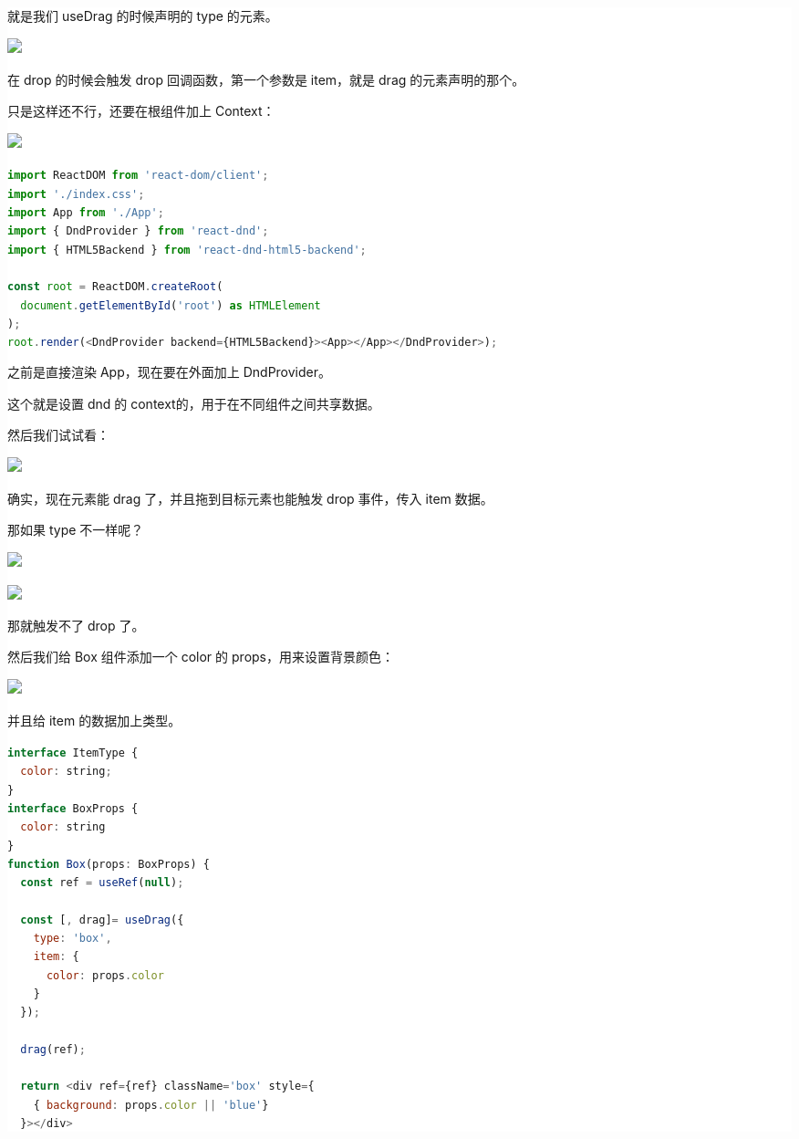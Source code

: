 就是我们 useDrag 的时候声明的 type 的元素。

![](https://p1-juejin.byteimg.com/tos-cn-i-k3u1fbpfcp/3ef593f753ee4bdba48e8dc67fae4d11~tplv-k3u1fbpfcp-jj-mark:0:0:0:0:q75.image#?w=992&h=1170&s=148040&e=png&b=1f1f1f)

在 drop 的时候会触发 drop 回调函数，第一个参数是 item，就是 drag 的元素声明的那个。

只是这样还不行，还要在根组件加上 Context：

![](https://p9-juejin.byteimg.com/tos-cn-i-k3u1fbpfcp/29131c45d90e461e8576e7ae57d23d23~tplv-k3u1fbpfcp-jj-mark:0:0:0:0:q75.image#?w=1500&h=548&s=133577&e=png&b=1f1f1f)

```javascript
import ReactDOM from 'react-dom/client';
import './index.css';
import App from './App';
import { DndProvider } from 'react-dnd';
import { HTML5Backend } from 'react-dnd-html5-backend';

const root = ReactDOM.createRoot(
  document.getElementById('root') as HTMLElement
);
root.render(<DndProvider backend={HTML5Backend}><App></App></DndProvider>);
```
之前是直接渲染 App，现在要在外面加上 DndProvider。

这个就是设置 dnd 的 context的，用于在不同组件之间共享数据。

然后我们试试看：

![](https://p3-juejin.byteimg.com/tos-cn-i-k3u1fbpfcp/f1b14269550b44628e861e83f76dd950~tplv-k3u1fbpfcp-jj-mark:0:0:0:0:q75.image#?w=1166&h=1236&s=167636&e=gif&f=25&b=fdfdfd)

确实，现在元素能 drag 了，并且拖到目标元素也能触发 drop 事件，传入 item 数据。

那如果 type 不一样呢？

![](https://p3-juejin.byteimg.com/tos-cn-i-k3u1fbpfcp/7c0ea643b53a4cbaa0329a611b390970~tplv-k3u1fbpfcp-jj-mark:0:0:0:0:q75.image#?w=1064&h=1178&s=160068&e=png&b=202020)

![](https://p3-juejin.byteimg.com/tos-cn-i-k3u1fbpfcp/b30d03ad74ed43cda507b39e958e7dd8~tplv-k3u1fbpfcp-jj-mark:0:0:0:0:q75.image#?w=1194&h=1126&s=186738&e=gif&f=23&b=fefefe)

那就触发不了 drop 了。

然后我们给 Box 组件添加一个 color 的 props，用来设置背景颜色：

![](https://p3-juejin.byteimg.com/tos-cn-i-k3u1fbpfcp/a08c4576d2ef48b8b00b512b7ee7872a~tplv-k3u1fbpfcp-jj-mark:0:0:0:0:q75.image#?w=964&h=994&s=120760&e=png&b=1f1f1f)

并且给 item 的数据加上类型。

```javascript
interface ItemType {
  color: string;
}
interface BoxProps {
  color: string
}
function Box(props: BoxProps) {
  const ref = useRef(null);

  const [, drag]= useDrag({
    type: 'box',
    item: {
      color: props.color
    }
  });

  drag(ref);

  return <div ref={ref} className='box' style={
    { background: props.color || 'blue'}
  }></div>
```